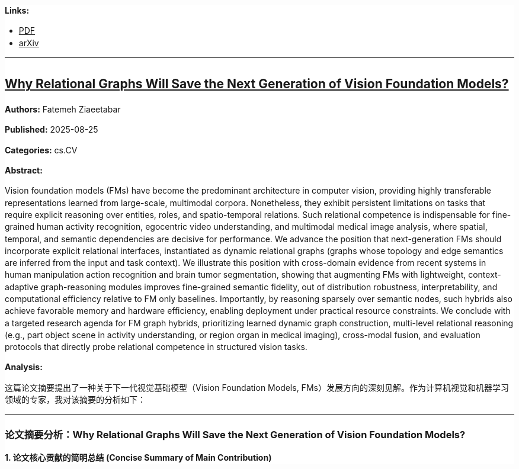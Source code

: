 **Links:**

- [PDF](http://arxiv.org/pdf/2508.19167v1)
- [arXiv](https://arxiv.org/abs/2508.19167v1)

---

<a id='2508.18421v1'></a>
## [Why Relational Graphs Will Save the Next Generation of Vision Foundation Models?](https://arxiv.org/abs/2508.18421v1)

**Authors:** Fatemeh Ziaeetabar

**Published:** 2025-08-25

**Categories:** cs.CV

**Abstract:**

Vision foundation models (FMs) have become the predominant architecture in
computer vision, providing highly transferable representations learned from
large-scale, multimodal corpora. Nonetheless, they exhibit persistent
limitations on tasks that require explicit reasoning over entities, roles, and
spatio-temporal relations. Such relational competence is indispensable for
fine-grained human activity recognition, egocentric video understanding, and
multimodal medical image analysis, where spatial, temporal, and semantic
dependencies are decisive for performance. We advance the position that
next-generation FMs should incorporate explicit relational interfaces,
instantiated as dynamic relational graphs (graphs whose topology and edge
semantics are inferred from the input and task context). We illustrate this
position with cross-domain evidence from recent systems in human manipulation
action recognition and brain tumor segmentation, showing that augmenting FMs
with lightweight, context-adaptive graph-reasoning modules improves
fine-grained semantic fidelity, out of distribution robustness,
interpretability, and computational efficiency relative to FM only baselines.
Importantly, by reasoning sparsely over semantic nodes, such hybrids also
achieve favorable memory and hardware efficiency, enabling deployment under
practical resource constraints. We conclude with a targeted research agenda for
FM graph hybrids, prioritizing learned dynamic graph construction, multi-level
relational reasoning (e.g., part object scene in activity understanding, or
region organ in medical imaging), cross-modal fusion, and evaluation protocols
that directly probe relational competence in structured vision tasks.

**Analysis:**

这篇论文摘要提出了一种关于下一代视觉基础模型（Vision Foundation Models, FMs）发展方向的深刻见解。作为计算机视觉和机器学习领域的专家，我对该摘要的分析如下：

---

### 论文摘要分析：Why Relational Graphs Will Save the Next Generation of Vision Foundation Models?

**1. 论文核心贡献的简明总结 (Concise Summary of Main Contribution)**
